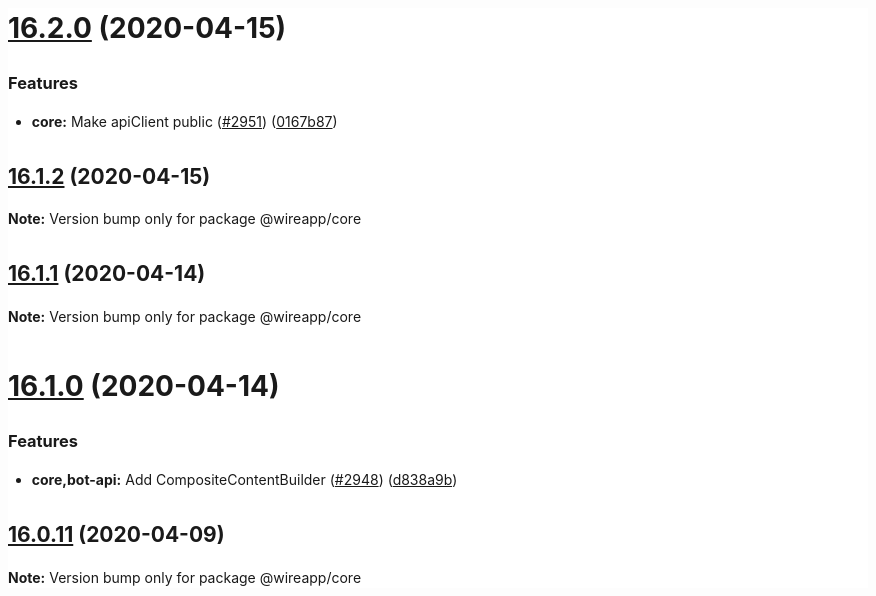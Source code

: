 

# [16.2.0](https://github.com/wireapp/wire-web-packages/tree/main/packages/core/compare/@wireapp/core@16.1.2...@wireapp/core@16.2.0) (2020-04-15)


### Features

* **core:** Make apiClient public ([#2951](https://github.com/wireapp/wire-web-packages/tree/main/packages/core/issues/2951)) ([0167b87](https://github.com/wireapp/wire-web-packages/tree/main/packages/core/commit/0167b87192287bae830b5a7695c2c297c13105d5))





## [16.1.2](https://github.com/wireapp/wire-web-packages/tree/main/packages/core/compare/@wireapp/core@16.1.1...@wireapp/core@16.1.2) (2020-04-15)

**Note:** Version bump only for package @wireapp/core





## [16.1.1](https://github.com/wireapp/wire-web-packages/tree/main/packages/core/compare/@wireapp/core@16.1.0...@wireapp/core@16.1.1) (2020-04-14)

**Note:** Version bump only for package @wireapp/core





# [16.1.0](https://github.com/wireapp/wire-web-packages/tree/main/packages/core/compare/@wireapp/core@16.0.11...@wireapp/core@16.1.0) (2020-04-14)


### Features

* **core,bot-api:** Add CompositeContentBuilder ([#2948](https://github.com/wireapp/wire-web-packages/tree/main/packages/core/issues/2948)) ([d838a9b](https://github.com/wireapp/wire-web-packages/tree/main/packages/core/commit/d838a9b4d111804c0bdc8f915c48719c6ce2c75e))





## [16.0.11](https://github.com/wireapp/wire-web-packages/tree/main/packages/core/compare/@wireapp/core@16.0.10...@wireapp/core@16.0.11) (2020-04-09)

**Note:** Version bump only for package @wireapp/core
